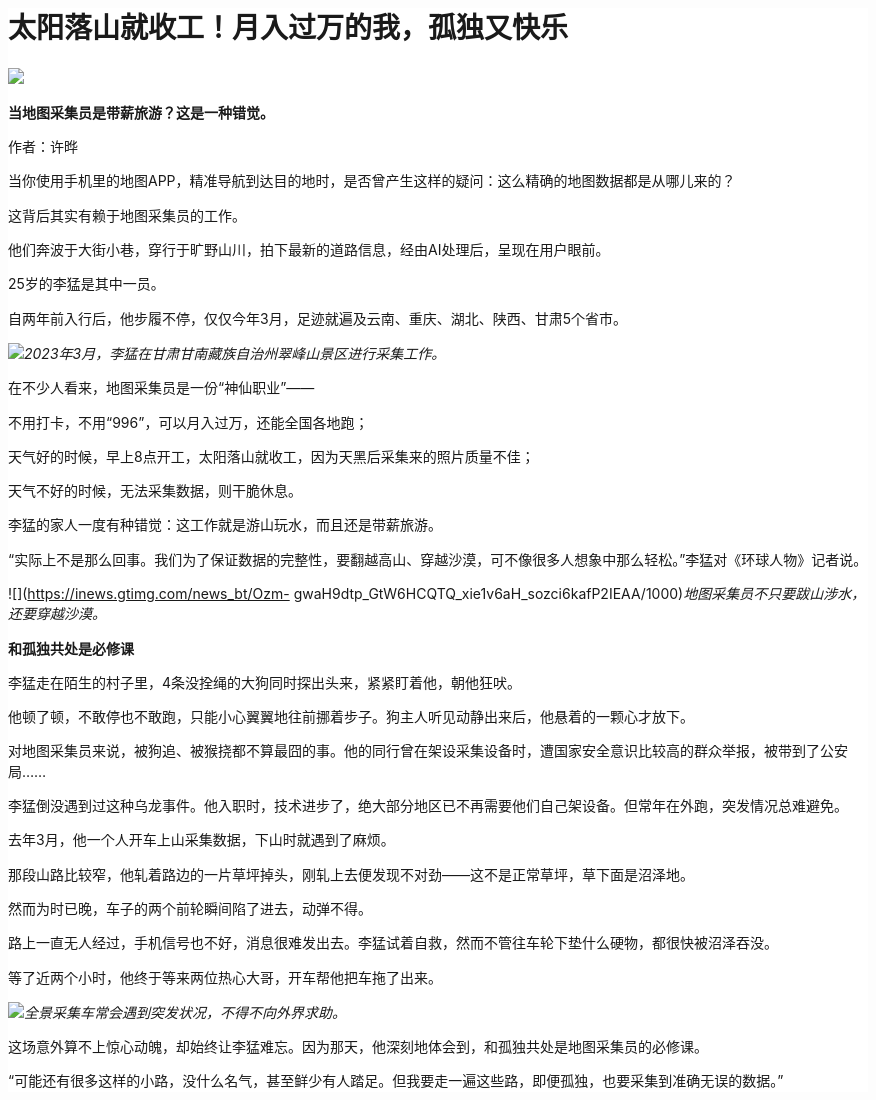 # 太阳落山就收工！月入过万的我，孤独又快乐

![](https://inews.gtimg.com/news_bt/O4Rpiym_aThF8zLDzXOoFyh2E6gHKo_2xPy84TIjOGu5cAA/1000)

**当地图采集员是带薪旅游？这是一种错觉。**

作者：许晔

当你使用手机里的地图APP，精准导航到达目的地时，是否曾产生这样的疑问：这么精确的地图数据都是从哪儿来的？

这背后其实有赖于地图采集员的工作。

他们奔波于大街小巷，穿行于旷野山川，拍下最新的道路信息，经由AI处理后，呈现在用户眼前。

25岁的李猛是其中一员。

自两年前入行后，他步履不停，仅仅今年3月，足迹就遍及云南、重庆、湖北、陕西、甘肃5个省市。

![](https://inews.gtimg.com/news_bt/Ob3cAi6CgnOhA7tSFGjyeZ9fonrNvPzkp9lFq7mwZwIxIAA/1000)_2023年3月，李猛在甘肃甘南藏族自治州翠峰山景区进行采集工作。_

在不少人看来，地图采集员是一份“神仙职业”——

不用打卡，不用“996”，可以月入过万，还能全国各地跑；

天气好的时候，早上8点开工，太阳落山就收工，因为天黑后采集来的照片质量不佳；

天气不好的时候，无法采集数据，则干脆休息。

李猛的家人一度有种错觉：这工作就是游山玩水，而且还是带薪旅游。

“实际上不是那么回事。我们为了保证数据的完整性，要翻越高山、穿越沙漠，可不像很多人想象中那么轻松。”李猛对《环球人物》记者说。

![](https://inews.gtimg.com/news_bt/Ozm-
gwaH9dtp_GtW6HCQTQ_xie1v6aH_sozci6kafP2IEAA/1000)_地图采集员不只要跋山涉水，还要穿越沙漠。_

**和孤独共处是必修课**

李猛走在陌生的村子里，4条没拴绳的大狗同时探出头来，紧紧盯着他，朝他狂吠。

他顿了顿，不敢停也不敢跑，只能小心翼翼地往前挪着步子。狗主人听见动静出来后，他悬着的一颗心才放下。

对地图采集员来说，被狗追、被猴挠都不算最囧的事。他的同行曾在架设采集设备时，遭国家安全意识比较高的群众举报，被带到了公安局……

李猛倒没遇到过这种乌龙事件。他入职时，技术进步了，绝大部分地区已不再需要他们自己架设备。但常年在外跑，突发情况总难避免。

去年3月，他一个人开车上山采集数据，下山时就遇到了麻烦。

那段山路比较窄，他轧着路边的一片草坪掉头，刚轧上去便发现不对劲——这不是正常草坪，草下面是沼泽地。

然而为时已晚，车子的两个前轮瞬间陷了进去，动弹不得。

路上一直无人经过，手机信号也不好，消息很难发出去。李猛试着自救，然而不管往车轮下垫什么硬物，都很快被沼泽吞没。

等了近两个小时，他终于等来两位热心大哥，开车帮他把车拖了出来。

![](https://inews.gtimg.com/news_bt/OrsjI2j24eCvWC4C3cAZftltrXlTzC7KHfYW9CqabiodIAA/1000)_全景采集车常会遇到突发状况，不得不向外界求助。_

这场意外算不上惊心动魄，却始终让李猛难忘。因为那天，他深刻地体会到，和孤独共处是地图采集员的必修课。

“可能还有很多这样的小路，没什么名气，甚至鲜少有人踏足。但我要走一遍这些路，即便孤独，也要采集到准确无误的数据。”
